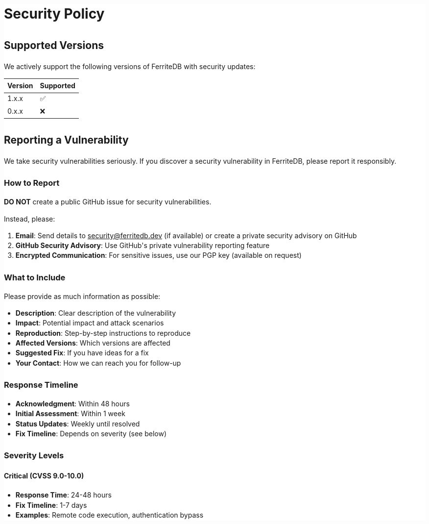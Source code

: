 # Security Policy

## Supported Versions

We actively support the following versions of FerriteDB with security updates:

| Version | Supported          |
| ------- | ------------------ |
| 1.x.x   | :white_check_mark: |
| 0.x.x   | :x:                |

## Reporting a Vulnerability

We take security vulnerabilities seriously. If you discover a security vulnerability in FerriteDB, please report it responsibly.

### How to Report

**DO NOT** create a public GitHub issue for security vulnerabilities.

Instead, please:

1. **Email**: Send details to security@ferritedb.dev (if available) or create a private security advisory on GitHub
2. **GitHub Security Advisory**: Use GitHub's private vulnerability reporting feature
3. **Encrypted Communication**: For sensitive issues, use our PGP key (available on request)

### What to Include

Please provide as much information as possible:

- **Description**: Clear description of the vulnerability
- **Impact**: Potential impact and attack scenarios
- **Reproduction**: Step-by-step instructions to reproduce
- **Affected Versions**: Which versions are affected
- **Suggested Fix**: If you have ideas for a fix
- **Your Contact**: How we can reach you for follow-up

### Response Timeline

- **Acknowledgment**: Within 48 hours
- **Initial Assessment**: Within 1 week
- **Status Updates**: Weekly until resolved
- **Fix Timeline**: Depends on severity (see below)

### Severity Levels

#### Critical (CVSS 9.0-10.0)
- **Response Time**: 24-48 hours
- **Fix Timeline**: 1-7 days
- **Examples**: Remote code execution, authentication bypass

